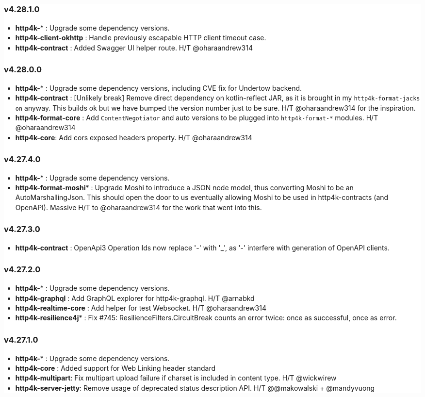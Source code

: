### v4.28.1.0

- **http4k-*** : Upgrade some dependency versions.
- **http4k-client-okhttp** : Handle previously escapable HTTP client timeout case.
- **http4k-contract** : Added Swagger UI helper route. H/T @oharaandrew314

### v4.28.0.0

- **http4k-*** : Upgrade some dependency versions, including CVE fix for Undertow backend.
- **http4k-contract** : [Unlikely break] Remove direct dependency on kotlin-reflect JAR, as it is brought in
  my `http4k-format-jackson` anyway. This builds ok but we have bumped the version number just to be sure. H/T
  @oharaandrew314 for the inspiration.
- **http4k-format-core** : Add `ContentNegotiator` and auto versions to be plugged into `http4k-format-*` modules. H/T
  @oharaandrew314
- **http4k-core**: Add cors exposed headers property. H/T @oharaandrew314

### v4.27.4.0

- **http4k-*** : Upgrade some dependency versions.
- **http4k-format-moshi*** : Upgrade Moshi to introduce a JSON node model, thus converting Moshi to be an
  AutoMarshallingJson. This should open the door to us eventually allowing Moshi to be used in http4k-contracts (and
  OpenAPI). Massive H/T to @oharaandrew314 for the work that went into this.

### v4.27.3.0

- **http4k-contract** : OpenApi3 Operation Ids now replace '-' with '_', as '-' interfere with generation of OpenAPI
  clients.

### v4.27.2.0

- **http4k-*** : Upgrade some dependency versions.
- **http4k-graphql** : Add GraphQL explorer for http4k-graphql. H/T @arnabkd
- **http4k-realtime-core** : Add helper for test Websocket. H/T @oharaandrew314
- **http4k-resilience4j*** : Fix #745: ResilienceFilters.CircuitBreak counts an error twice: once as successful, once as
  error.

### v4.27.1.0

- **http4k-*** : Upgrade some dependency versions.
- **http4k-core** : Added support for Web Linking header standard
- **http4k-multipart**: Fix multipart upload failure if charset is included in content type. H/T @wickwirew
- **http4k-server-jetty**: Remove usage of deprecated status description API. H/T @@makowalski + @mandyvuong
